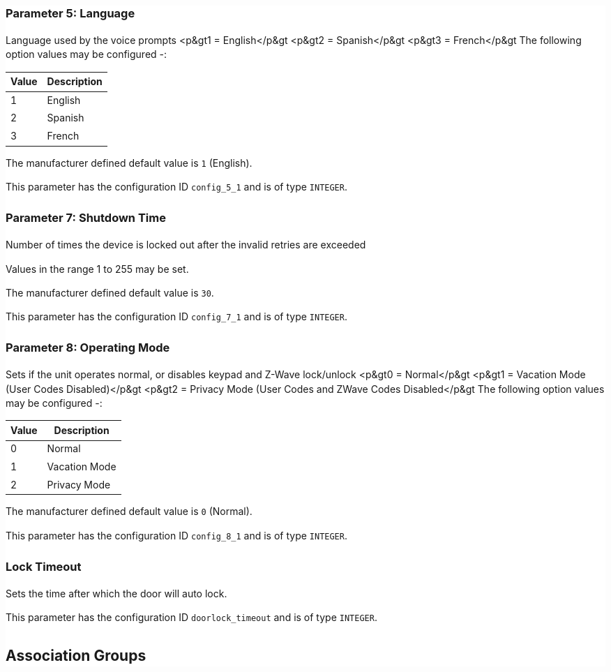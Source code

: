 
### Parameter 5: Language

Language used by the voice prompts
<p&gt1 = English</p&gt <p&gt2 = Spanish</p&gt <p&gt3 = French</p&gt
The following option values may be configured -:

| Value  | Description |
|--------|-------------|
| 1 | English |
| 2 | Spanish |
| 3 | French |

The manufacturer defined default value is ```1``` (English).

This parameter has the configuration ID ```config_5_1``` and is of type ```INTEGER```.


### Parameter 7: Shutdown Time

Number of times the device is locked out after the invalid retries are exceeded

Values in the range 1 to 255 may be set.

The manufacturer defined default value is ```30```.

This parameter has the configuration ID ```config_7_1``` and is of type ```INTEGER```.


### Parameter 8: Operating Mode

Sets if the unit operates normal, or disables keypad and Z-Wave lock/unlock
<p&gt0 = Normal</p&gt <p&gt1 = Vacation Mode (User Codes Disabled)</p&gt <p&gt2 = Privacy Mode (User Codes and ZWave Codes Disabled</p&gt
The following option values may be configured -:

| Value  | Description |
|--------|-------------|
| 0 | Normal |
| 1 | Vacation Mode |
| 2 | Privacy Mode |

The manufacturer defined default value is ```0``` (Normal).

This parameter has the configuration ID ```config_8_1``` and is of type ```INTEGER```.

### Lock Timeout

Sets the time after which the door will auto lock.

This parameter has the configuration ID ```doorlock_timeout``` and is of type ```INTEGER```.


## Association Groups
